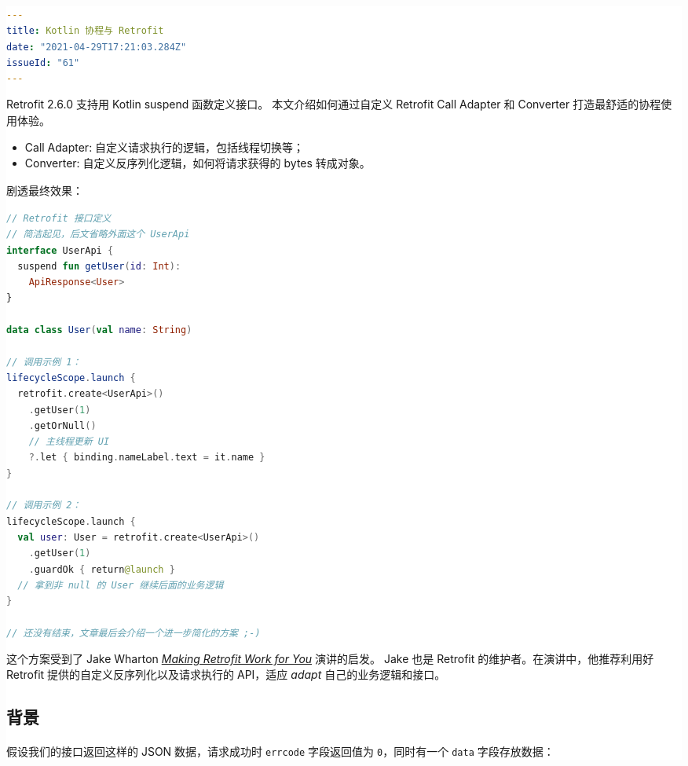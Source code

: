 ```yaml
---
title: Kotlin 协程与 Retrofit 
date: "2021-04-29T17:21:03.284Z"
issueId: "61"
---
```


Retrofit 2.6.0 支持用 Kotlin suspend 函数定义接口。 本文介绍如何通过自定义 Retrofit Call Adapter 和 Converter 打造最舒适的协程使用体验。

- Call Adapter: 自定义请求执行的逻辑，包括线程切换等；
- Converter: 自定义反序列化逻辑，如何将请求获得的 bytes 转成对象。

剧透最终效果：

```kotlin
// Retrofit 接口定义
// 简洁起见，后文省略外面这个 UserApi
interface UserApi {
  suspend fun getUser(id: Int): 
    ApiResponse<User>
}

data class User(val name: String)

// 调用示例 1：
lifecycleScope.launch {
  retrofit.create<UserApi>()
    .getUser(1)
    .getOrNull()
    // 主线程更新 UI
    ?.let { binding.nameLabel.text = it.name }
}

// 调用示例 2：
lifecycleScope.launch {
  val user: User = retrofit.create<UserApi>()
    .getUser(1)
    .guardOk { return@launch }
  // 拿到非 null 的 User 继续后面的业务逻辑
}

// 还没有结束，文章最后会介绍一个进一步简化的方案 ;-)
```

这个方案受到了 Jake Wharton [*Making Retrofit Work for You*](https://jakewharton.com/making-retrofit-work-for-you/) 演讲的启发。 Jake
也是 Retrofit 的维护者。在演讲中，他推荐利用好 Retrofit 提供的自定义反序列化以及请求执行的 API，适应 *adapt* 自己的业务逻辑和接口。

## 背景

假设我们的接口返回这样的 JSON 数据，请求成功时 `errcode` 字段返回值为 `0`，同时有一个 `data` 字段存放数据：
